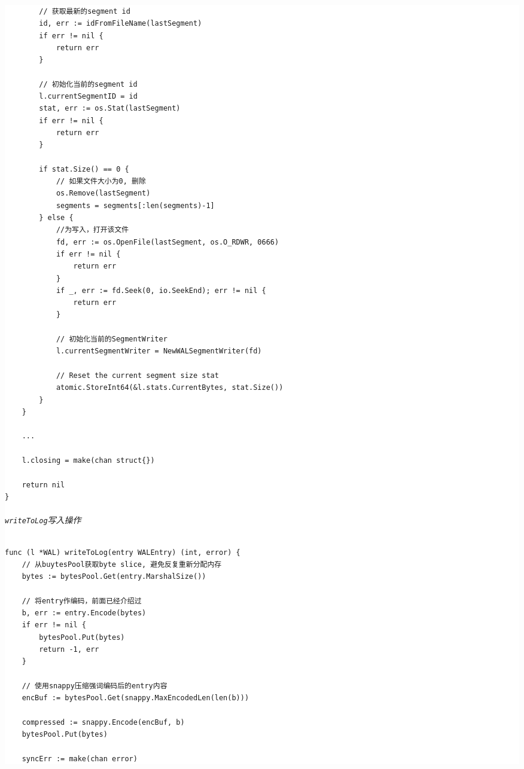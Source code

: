 ```
		// 获取最新的segment id
		id, err := idFromFileName(lastSegment)
		if err != nil {
			return err
		}

        // 初始化当前的segment id
		l.currentSegmentID = id
		stat, err := os.Stat(lastSegment)
		if err != nil {
			return err
		}

		if stat.Size() == 0 {
		    // 如果文件大小为0, 删除
			os.Remove(lastSegment)
			segments = segments[:len(segments)-1]
		} else {
		    //为写入，打开该文件 
			fd, err := os.OpenFile(lastSegment, os.O_RDWR, 0666)
			if err != nil {
				return err
			}
			if _, err := fd.Seek(0, io.SeekEnd); err != nil {
				return err
			}
			
			// 初始化当前的SegmentWriter
			l.currentSegmentWriter = NewWALSegmentWriter(fd)

			// Reset the current segment size stat
			atomic.StoreInt64(&l.stats.CurrentBytes, stat.Size())
		}
	}

	...
	
	l.closing = make(chan struct{})

	return nil
}
```

######  `writeToLog`写入操作
```
func (l *WAL) writeToLog(entry WALEntry) (int, error) {
    // 从buytesPool获取byte slice, 避免反复重新分配内存
	bytes := bytesPool.Get(entry.MarshalSize())

    // 将entry作编码，前面已经介绍过
	b, err := entry.Encode(bytes)
	if err != nil {
		bytesPool.Put(bytes)
		return -1, err
	}

    // 使用snappy压缩强词编码后的entry内容
	encBuf := bytesPool.Get(snappy.MaxEncodedLen(len(b)))

	compressed := snappy.Encode(encBuf, b)
	bytesPool.Put(bytes)

	syncErr := make(chan error)
```